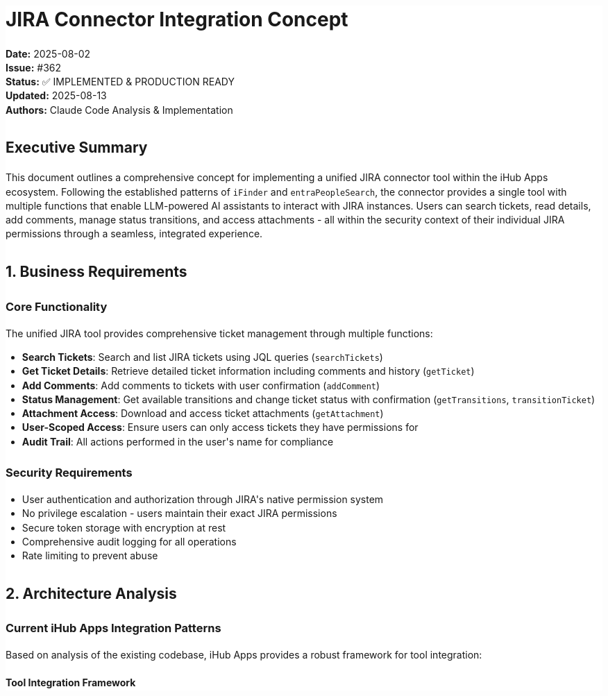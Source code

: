 # JIRA Connector Integration Concept

**Date:** 2025-08-02  
**Issue:** #362  
**Status:** ✅ IMPLEMENTED & PRODUCTION READY  
**Updated:** 2025-08-13  
**Authors:** Claude Code Analysis & Implementation

## Executive Summary

This document outlines a comprehensive concept for implementing a unified JIRA connector tool within the iHub Apps ecosystem. Following the established patterns of `iFinder` and `entraPeopleSearch`, the connector provides a single tool with multiple functions that enable LLM-powered AI assistants to interact with JIRA instances. Users can search tickets, read details, add comments, manage status transitions, and access attachments - all within the security context of their individual JIRA permissions through a seamless, integrated experience.

## 1. Business Requirements

### Core Functionality

The unified JIRA tool provides comprehensive ticket management through multiple functions:

- **Search Tickets**: Search and list JIRA tickets using JQL queries (`searchTickets`)
- **Get Ticket Details**: Retrieve detailed ticket information including comments and history (`getTicket`)
- **Add Comments**: Add comments to tickets with user confirmation (`addComment`)
- **Status Management**: Get available transitions and change ticket status with confirmation (`getTransitions`, `transitionTicket`)
- **Attachment Access**: Download and access ticket attachments (`getAttachment`)
- **User-Scoped Access**: Ensure users can only access tickets they have permissions for
- **Audit Trail**: All actions performed in the user's name for compliance

### Security Requirements

- User authentication and authorization through JIRA's native permission system
- No privilege escalation - users maintain their exact JIRA permissions
- Secure token storage with encryption at rest
- Comprehensive audit logging for all operations
- Rate limiting to prevent abuse

## 2. Architecture Analysis

### Current iHub Apps Integration Patterns

Based on analysis of the existing codebase, iHub Apps provides a robust framework for tool integration:

#### **Tool Integration Framework**

